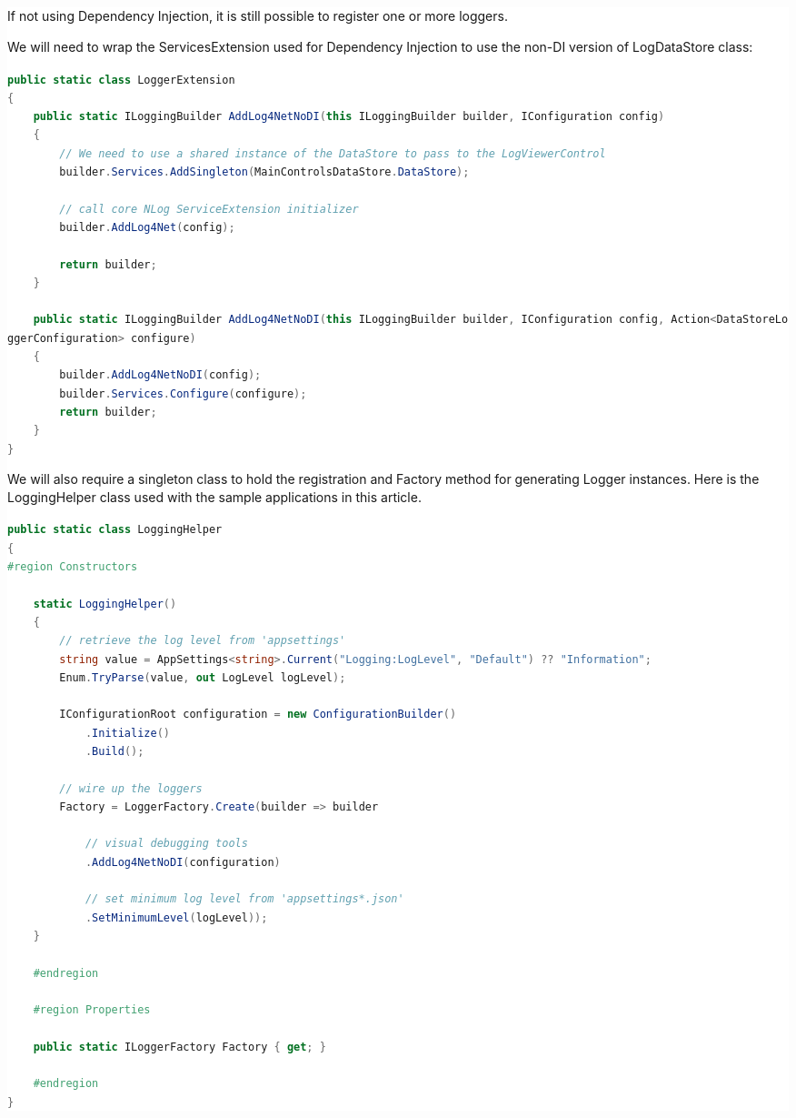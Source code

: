 If not using Dependency Injection, it is still possible to register one or more loggers.

We will need to wrap the ServicesExtension used for Dependency Injection to use the non-DI version of LogDataStore class:

```csharp
public static class LoggerExtension
{
    public static ILoggingBuilder AddLog4NetNoDI(this ILoggingBuilder builder, IConfiguration config)
    {
        // We need to use a shared instance of the DataStore to pass to the LogViewerControl
        builder.Services.AddSingleton(MainControlsDataStore.DataStore);

        // call core NLog ServiceExtension initializer
        builder.AddLog4Net(config);

        return builder;
    }

    public static ILoggingBuilder AddLog4NetNoDI(this ILoggingBuilder builder, IConfiguration config, Action<DataStoreLoggerConfiguration> configure)
    {
        builder.AddLog4NetNoDI(config);
        builder.Services.Configure(configure);
        return builder;
    }
}
```

We will also require a singleton class to hold the registration and Factory method for generating Logger instances. Here is the LoggingHelper class used with the sample applications in this article.

```csharp
public static class LoggingHelper
{
#region Constructors

    static LoggingHelper()
    {
        // retrieve the log level from 'appsettings'
        string value = AppSettings<string>.Current("Logging:LogLevel", "Default") ?? "Information";
        Enum.TryParse(value, out LogLevel logLevel);

        IConfigurationRoot configuration = new ConfigurationBuilder()
            .Initialize()
            .Build();

        // wire up the loggers
        Factory = LoggerFactory.Create(builder => builder

            // visual debugging tools
            .AddLog4NetNoDI(configuration)

            // set minimum log level from 'appsettings*.json'
            .SetMinimumLevel(logLevel));
    }

    #endregion

    #region Properties

    public static ILoggerFactory Factory { get; }

    #endregion
}
```